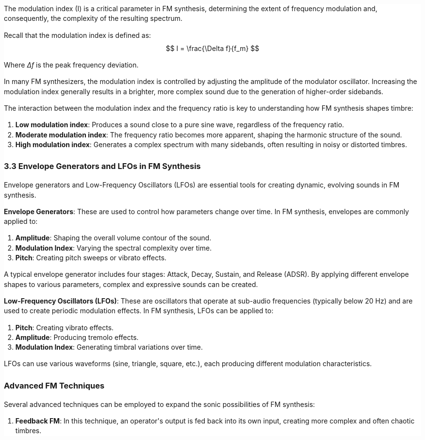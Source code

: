 The modulation index (I) is a critical parameter in FM synthesis, determining the extent of frequency modulation and, consequently, the complexity of the resulting spectrum.

Recall that the modulation index is defined as:
$$
I = \frac{\Delta f}{f_m}
$$

Where $\Delta f$ is the peak frequency deviation.

In many FM synthesizers, the modulation index is controlled by adjusting the amplitude of the modulator oscillator. Increasing the modulation index generally results in a brighter, more complex sound due to the generation of higher-order sidebands.

The interaction between the modulation index and the frequency ratio is key to understanding how FM synthesis shapes timbre:

1. **Low modulation index**: Produces a sound close to a pure sine wave, regardless of the frequency ratio.
2. **Moderate modulation index**: The frequency ratio becomes more apparent, shaping the harmonic structure of the sound.
3. **High modulation index**: Generates a complex spectrum with many sidebands, often resulting in noisy or distorted timbres.

### 3.3 Envelope Generators and LFOs in FM Synthesis

Envelope generators and Low-Frequency Oscillators (LFOs) are essential tools for creating dynamic, evolving sounds in FM synthesis.

**Envelope Generators**: These are used to control how parameters change over time. In FM synthesis, envelopes are commonly applied to:

1. **Amplitude**: Shaping the overall volume contour of the sound.
2. **Modulation Index**: Varying the spectral complexity over time.
3. **Pitch**: Creating pitch sweeps or vibrato effects.

A typical envelope generator includes four stages: Attack, Decay, Sustain, and Release (ADSR). By applying different envelope shapes to various parameters, complex and expressive sounds can be created.

**Low-Frequency Oscillators (LFOs)**: These are oscillators that operate at sub-audio frequencies (typically below 20 Hz) and are used to create periodic modulation effects. In FM synthesis, LFOs can be applied to:

1. **Pitch**: Creating vibrato effects.
2. **Amplitude**: Producing tremolo effects.
3. **Modulation Index**: Generating timbral variations over time.

LFOs can use various waveforms (sine, triangle, square, etc.), each producing different modulation characteristics.

### Advanced FM Techniques

Several advanced techniques can be employed to expand the sonic possibilities of FM synthesis:

1. **Feedback FM**: In this technique, an operator's output is fed back into its own input, creating more complex and often chaotic timbres.
